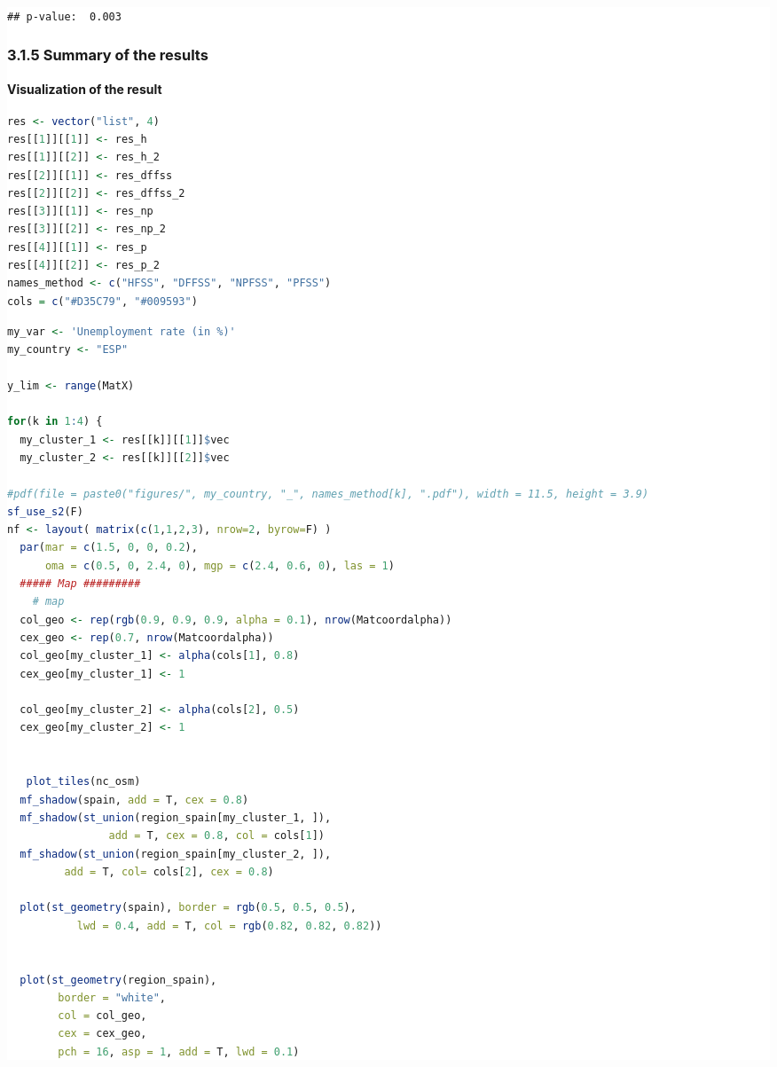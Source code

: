     ## p-value:  0.003

### 3.1.5 Summary of the results

**Visualization of the result**

``` r
res <- vector("list", 4)
res[[1]][[1]] <- res_h
res[[1]][[2]] <- res_h_2
res[[2]][[1]] <- res_dffss
res[[2]][[2]] <- res_dffss_2
res[[3]][[1]] <- res_np
res[[3]][[2]] <- res_np_2
res[[4]][[1]] <- res_p
res[[4]][[2]] <- res_p_2
names_method <- c("HFSS", "DFFSS", "NPFSS", "PFSS")
cols = c("#D35C79", "#009593")
```

``` r
my_var <- 'Unemployment rate (in %)'
my_country <- "ESP" 

y_lim <- range(MatX)

for(k in 1:4) {
  my_cluster_1 <- res[[k]][[1]]$vec
  my_cluster_2 <- res[[k]][[2]]$vec

#pdf(file = paste0("figures/", my_country, "_", names_method[k], ".pdf"), width = 11.5, height = 3.9) 
sf_use_s2(F)
nf <- layout( matrix(c(1,1,2,3), nrow=2, byrow=F) )
  par(mar = c(1.5, 0, 0, 0.2), 
      oma = c(0.5, 0, 2.4, 0), mgp = c(2.4, 0.6, 0), las = 1)
  ##### Map #########
    # map
  col_geo <- rep(rgb(0.9, 0.9, 0.9, alpha = 0.1), nrow(Matcoordalpha))
  cex_geo <- rep(0.7, nrow(Matcoordalpha))
  col_geo[my_cluster_1] <- alpha(cols[1], 0.8)
  cex_geo[my_cluster_1] <- 1

  col_geo[my_cluster_2] <- alpha(cols[2], 0.5)
  cex_geo[my_cluster_2] <- 1
  
  
   plot_tiles(nc_osm)
  mf_shadow(spain, add = T, cex = 0.8)
  mf_shadow(st_union(region_spain[my_cluster_1, ]), 
                add = T, cex = 0.8, col = cols[1])
  mf_shadow(st_union(region_spain[my_cluster_2, ]), 
         add = T, col= cols[2], cex = 0.8)
      
  plot(st_geometry(spain), border = rgb(0.5, 0.5, 0.5), 
           lwd = 0.4, add = T, col = rgb(0.82, 0.82, 0.82))

  
  plot(st_geometry(region_spain), 
        border = "white",
        col = col_geo, 
        cex = cex_geo,
        pch = 16, asp = 1, add = T, lwd = 0.1)

```